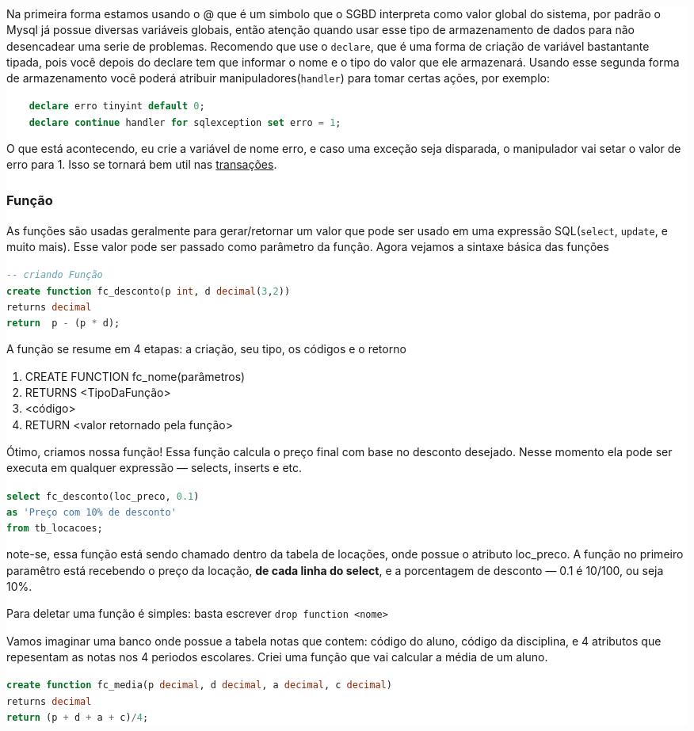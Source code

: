 Na primeira forma estamos usando o @ que é um simbolo que o SGBD interpreta como valor global do sistema, por padrão o Mysql já possue diversas variáveis globais, então atenção quando usar esse tipo de armazenamento de dados para não desencadear uma serie de problemas. 
Recomendo que use o `declare`, que é uma forma de criação de variável bastantante tipada, pois você depois do declare tem que informar o nome e o tipo do valor que ele armazenará. Usando esse segunda forma de armazenamento você poderá atribuir manipuladores(`handler`) para tomar certas ações, por exemplo:

```sql
	declare erro tinyint default 0;
	declare continue handler for sqlexception set erro = 1; 
```

O que está acontecendo, eu crie a variável de nome erro, e caso uma exceção seja disparada, o manipulador vai setar o valor de erro para 1. Isso se tornará bem util nas [transações](#transações-em-mysql).


### Função

As funções são usadas geralmente para gerar/retornar um valor que pode ser usado em uma expressão SQL(`select`, `update`, e muito mais). Esse valor pode ser passado como parâmetro da função. Agora vejamos a sintaxe básica das funções

```sql
-- criando Função
create function fc_desconto(p int, d decimal(3,2))
returns decimal 
return  p - (p * d);
```

A função se resume em 4 etapas: a criação, seu tipo, os códigos e o retorno

1. CREATE FUNCTION fc_nome(parâmetros)
2. RETURNS <TipoDaFunção>
3. <código>
4. RETURN <valor retornado pela função>

Ótimo, criamos nossa função! Essa função calcula o preço final com base no desconto desejado. Nesse momento ela pode ser executa em qualquer expressão — selects, inserts e etc.

```sql
select fc_desconto(loc_preco, 0.1) 
as 'Preço com 10% de desconto'
from tb_locacoes;
```

note-se, essa função está sendo chamado dentro da tabela de locações, onde possue o atributo loc_preco. A função no primeiro paramêtro está recebendo o preço da locação, **de cada linha do select**, e a porcentagem de desconto — 0.1 é 10/100, ou seja 10%.

Para deletar uma função é simples: basta escrever `drop function <nome>`

Vamos imaginar uma banco onde possue a tabela notas que contem: código do aluno, código da disciplina, e 4 atributos que repesentam as notas nos 4 periodos escolares. Criei uma função que vai calcular a média de um aluno. 

```sql
create function fc_media(p decimal, d decimal, a decimal, c decimal)
returns decimal 
return (p + d + a + c)/4;
```
